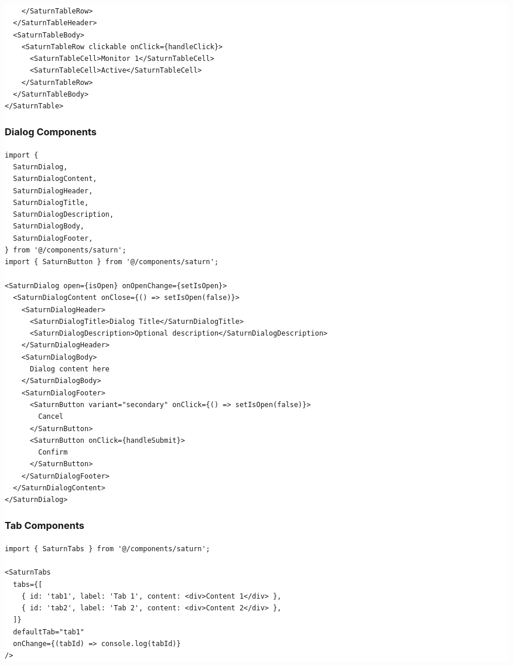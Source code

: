 ```tsx
    </SaturnTableRow>
  </SaturnTableHeader>
  <SaturnTableBody>
    <SaturnTableRow clickable onClick={handleClick}>
      <SaturnTableCell>Monitor 1</SaturnTableCell>
      <SaturnTableCell>Active</SaturnTableCell>
    </SaturnTableRow>
  </SaturnTableBody>
</SaturnTable>
```

### Dialog Components

```tsx
import {
  SaturnDialog,
  SaturnDialogContent,
  SaturnDialogHeader,
  SaturnDialogTitle,
  SaturnDialogDescription,
  SaturnDialogBody,
  SaturnDialogFooter,
} from '@/components/saturn';
import { SaturnButton } from '@/components/saturn';

<SaturnDialog open={isOpen} onOpenChange={setIsOpen}>
  <SaturnDialogContent onClose={() => setIsOpen(false)}>
    <SaturnDialogHeader>
      <SaturnDialogTitle>Dialog Title</SaturnDialogTitle>
      <SaturnDialogDescription>Optional description</SaturnDialogDescription>
    </SaturnDialogHeader>
    <SaturnDialogBody>
      Dialog content here
    </SaturnDialogBody>
    <SaturnDialogFooter>
      <SaturnButton variant="secondary" onClick={() => setIsOpen(false)}>
        Cancel
      </SaturnButton>
      <SaturnButton onClick={handleSubmit}>
        Confirm
      </SaturnButton>
    </SaturnDialogFooter>
  </SaturnDialogContent>
</SaturnDialog>
```

### Tab Components

```tsx
import { SaturnTabs } from '@/components/saturn';

<SaturnTabs
  tabs={[
    { id: 'tab1', label: 'Tab 1', content: <div>Content 1</div> },
    { id: 'tab2', label: 'Tab 2', content: <div>Content 2</div> },
  ]}
  defaultTab="tab1"
  onChange={(tabId) => console.log(tabId)}
/>
```
